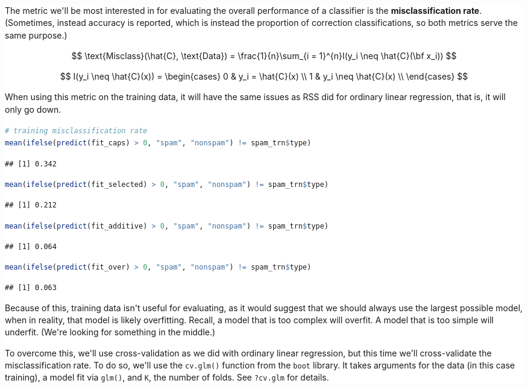 The metric we'll be most interested in for evaluating the overall performance of a classifier is the **misclassification rate**. (Sometimes, instead accuracy is reported, which is instead the proportion of correction classifications, so both metrics serve the same purpose.)

$$
\text{Misclass}(\hat{C}, \text{Data}) = \frac{1}{n}\sum_{i = 1}^{n}I(y_i \neq \hat{C}(\bf x_i))
$$

$$
I(y_i \neq \hat{C}(x)) = 
\begin{cases} 
  0 & y_i = \hat{C}(x) \\
  1 & y_i \neq \hat{C}(x) \\
\end{cases}
$$

When using this metric on the training data, it will have the same issues as RSS did for ordinary linear regression, that is, it will only go down.


```r
# training misclassification rate
mean(ifelse(predict(fit_caps) > 0, "spam", "nonspam") != spam_trn$type)
```

```
## [1] 0.342
```

```r
mean(ifelse(predict(fit_selected) > 0, "spam", "nonspam") != spam_trn$type)
```

```
## [1] 0.212
```

```r
mean(ifelse(predict(fit_additive) > 0, "spam", "nonspam") != spam_trn$type)
```

```
## [1] 0.064
```

```r
mean(ifelse(predict(fit_over) > 0, "spam", "nonspam") != spam_trn$type)
```

```
## [1] 0.063
```

Because of this, training data isn't useful for evaluating, as it would suggest that we should always use the largest possible model, when in reality, that model is likely overfitting. Recall, a model that is too complex will overfit. A model that is too simple will underfit. (We're looking for something in the middle.)

To overcome this, we'll use cross-validation as we did with ordinary linear regression, but this time we'll cross-validate the misclassification rate. To do so, we'll use the `cv.glm()` function from the `boot` library. It takes arguments for the data (in this case training), a model fit via `glm()`, and `K`, the number of folds. See `?cv.glm` for details.
